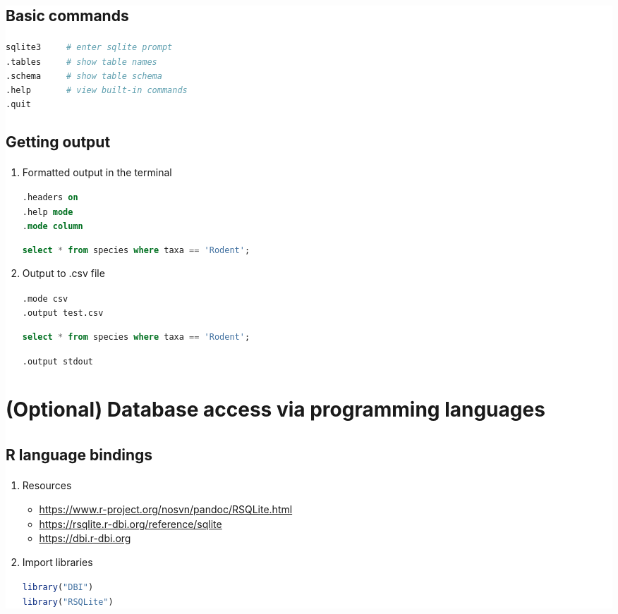 ## Basic commands

``` bash
sqlite3     # enter sqlite prompt
.tables     # show table names
.schema     # show table schema
.help       # view built-in commands
.quit
```

## Getting output

1.  Formatted output in the terminal

    ``` sql
    .headers on
    .help mode
    .mode column
    ```

    ``` sql
    select * from species where taxa == 'Rodent';
    ```

2.  Output to .csv file

    ``` bash
    .mode csv
    .output test.csv
    ```

    ``` sql
    select * from species where taxa == 'Rodent';
    ```

    ``` bash
    .output stdout
    ```

# (Optional) Database access via programming languages

## R language bindings

1.  Resources

    -   <https://www.r-project.org/nosvn/pandoc/RSQLite.html>
    -   <https://rsqlite.r-dbi.org/reference/sqlite>
    -   <https://dbi.r-dbi.org>

2.  Import libraries

    ``` {.r org-language="R"}
    library("DBI")
    library("RSQLite")
    ```

